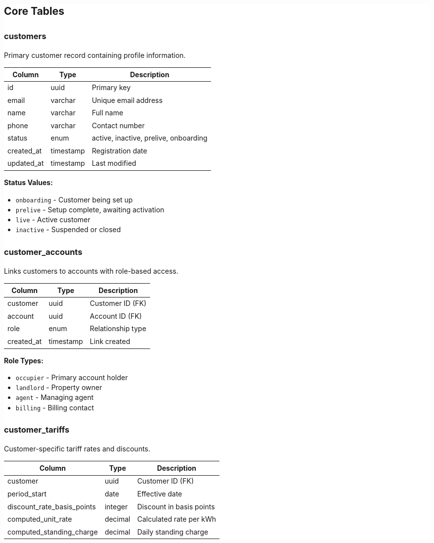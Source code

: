 ## Core Tables

### customers

Primary customer record containing profile information.

| Column | Type | Description |
|--------|------|-------------|
| id | uuid | Primary key |
| email | varchar | Unique email address |
| name | varchar | Full name |
| phone | varchar | Contact number |
| status | enum | active, inactive, prelive, onboarding |
| created_at | timestamp | Registration date |
| updated_at | timestamp | Last modified |

**Status Values:**
- `onboarding` - Customer being set up
- `prelive` - Setup complete, awaiting activation
- `live` - Active customer
- `inactive` - Suspended or closed

### customer_accounts

Links customers to accounts with role-based access.

| Column | Type | Description |
|--------|------|-------------|
| customer | uuid | Customer ID (FK) |
| account | uuid | Account ID (FK) |
| role | enum | Relationship type |
| created_at | timestamp | Link created |

**Role Types:**
- `occupier` - Primary account holder
- `landlord` - Property owner
- `agent` - Managing agent
- `billing` - Billing contact

### customer_tariffs

Customer-specific tariff rates and discounts.

| Column | Type | Description |
|--------|------|-------------|
| customer | uuid | Customer ID (FK) |
| period_start | date | Effective date |
| discount_rate_basis_points | integer | Discount in basis points |
| computed_unit_rate | decimal | Calculated rate per kWh |
| computed_standing_charge | decimal | Daily standing charge |
